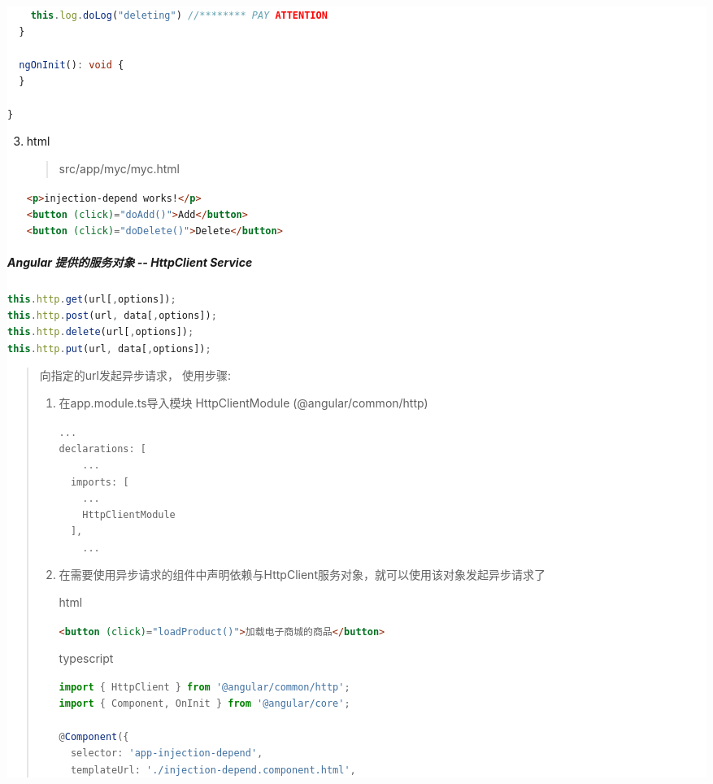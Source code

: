    ```typescript
       this.log.doLog("deleting") //******** PAY ATTENTION
     }
   
     ngOnInit(): void {
     }
   
   }
   ```

3. html

   > src/app/myc/myc.html

   ```html
   <p>injection-depend works!</p>
   <button (click)="doAdd()">Add</button>
   <button (click)="doDelete()">Delete</button>
   
   ```





##### Angular 提供的服务对象 -- HttpClient Service

```javascript
this.http.get(url[,options]);
this.http.post(url, data[,options]);
this.http.delete(url[,options]);
this.http.put(url, data[,options]);
```


> 向指定的url发起异步请求， 使用步骤:
>
> 1. 在app.module.ts导入模块 HttpClientModule (@angular/common/http)
>
>    ```typescript
>    ...
>    declarations: [
>        ...
>      imports: [
>        ...
>        HttpClientModule
>      ],
>        ...
>    ```
>
>    
>
> 2. 在需要使用异步请求的组件中声明依赖与HttpClient服务对象，就可以使用该对象发起异步请求了
>
>    html
>
>    ```html
>    <button (click)="loadProduct()">加载电子商城的商品</button>
>    ```
>
>    typescript
>
>    ```typescript
>    import { HttpClient } from '@angular/common/http'; 
>    import { Component, OnInit } from '@angular/core';
>                      
>    @Component({
>      selector: 'app-injection-depend',
>      templateUrl: './injection-depend.component.html',